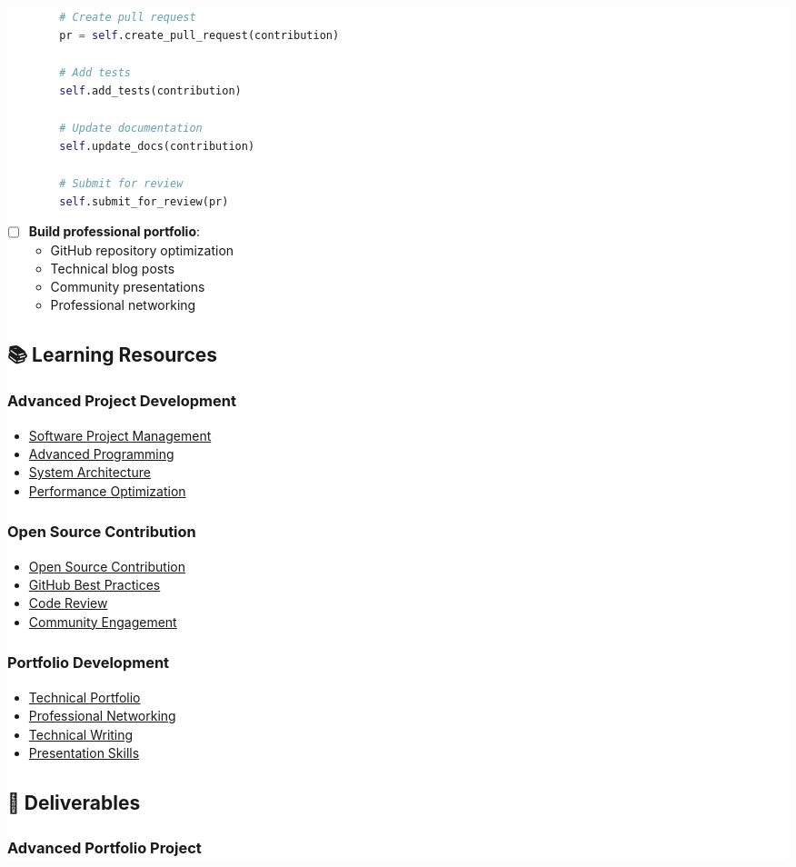   ```python
          # Create pull request
          pr = self.create_pull_request(contribution)

          # Add tests
          self.add_tests(contribution)

          # Update documentation
          self.update_docs(contribution)

          # Submit for review
          self.submit_for_review(pr)
  ```
- [ ] **Build professional portfolio**:
  - GitHub repository optimization
  - Technical blog posts
  - Community presentations
  - Professional networking

## 📚 Learning Resources

### **Advanced Project Development**

- [Software Project Management](https://www.oreilly.com/library/view/software-project-management/9781491971437/)
- [Advanced Programming](https://www.oreilly.com/library/view/advanced-programming/9781491971437/)
- [System Architecture](https://www.oreilly.com/library/view/software-architecture-patterns/9781491971437/)
- [Performance Optimization](https://www.oreilly.com/library/view/performance-optimization/9781491971437/)

### **Open Source Contribution**

- [Open Source Contribution](https://www.oreilly.com/library/view/open-source-contribution/9781491971437/)
- [GitHub Best Practices](https://github.com/features)
- [Code Review](https://www.oreilly.com/library/view/code-review/9781491971437/)
- [Community Engagement](https://www.oreilly.com/library/view/community-engagement/9781491971437/)

### **Portfolio Development**

- [Technical Portfolio](https://www.oreilly.com/library/view/technical-portfolio/9781491971437/)
- [Professional Networking](https://www.oreilly.com/library/view/professional-networking/9781491971437/)
- [Technical Writing](https://www.oreilly.com/library/view/technical-writing/9781491971437/)
- [Presentation Skills](https://www.oreilly.com/library/view/presentation-skills/9781491971437/)

## 🎯 Deliverables

### **Advanced Portfolio Project**
